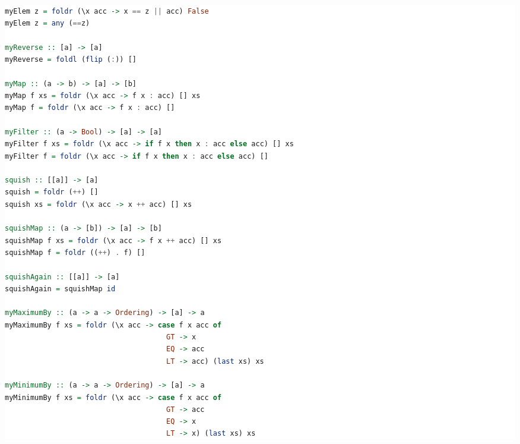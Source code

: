 ```haskell
myElem z = foldr (\x acc -> x == z || acc) False
myElem z = any (==z)

myReverse :: [a] -> [a]
myReverse = foldl (flip (:)) [] 

myMap :: (a -> b) -> [a] -> [b]
myMap f xs = foldr (\x acc -> f x : acc) [] xs
myMap f = foldr (\x acc -> f x : acc) []

myFilter :: (a -> Bool) -> [a] -> [a]
myFilter f xs = foldr (\x acc -> if f x then x : acc else acc) [] xs
myFilter f = foldr (\x acc -> if f x then x : acc else acc) []

squish :: [[a]] -> [a]
squish = foldr (++) []
squish xs = foldr (\x acc -> x ++ acc) [] xs

squishMap :: (a -> [b]) -> [a] -> [b]
squishMap f xs = foldr (\x acc -> f x ++ acc) [] xs
squishMap f = foldr ((++) . f) []

squishAgain :: [[a]] -> [a]
squishAgain = squishMap id

myMaximumBy :: (a -> a -> Ordering) -> [a] -> a
myMaximumBy f xs = foldr (\x acc -> case f x acc of 
                                      GT -> x
                                      EQ -> acc
                                      LT -> acc) (last xs) xs

myMinimumBy :: (a -> a -> Ordering) -> [a] -> a
myMinimumBy f xs = foldr (\x acc -> case f x acc of
                                      GT -> acc
                                      EQ -> x
                                      LT -> x) (last xs) xs